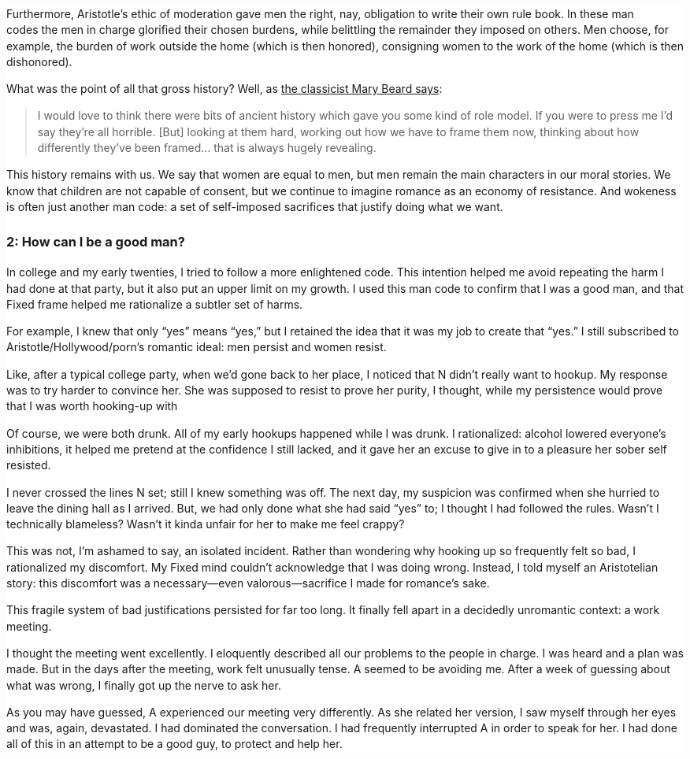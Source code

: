 Furthermore, Aristotle’s ethic of moderation gave men the right, nay, obligation to write their own rule book. In these man codes the men in charge glorified their chosen burdens, while belittling the remainder they imposed on others. Men choose, for example, the burden of work outside the home (which is then honored), consigning women to the work of the home (which is then dishonored).

What was the point of all that gross history? Well, as [the classicist Mary Beard says](https://aeon.co/videos/why-medusa-lives-on-mary-beard-on-the-persistent-legacy-of-ancient-greek-misogyny):

> I would love to think there were bits of ancient history which gave you some kind of role model. If you were to press me I’d say they’re all horrible. [But] looking at them hard, working out how we have to frame them now, thinking about how differently they’ve been framed... that is always hugely revealing.

This history remains with us. We say that women are equal to men, but men remain the main characters in our moral stories. We know that children are not capable of consent, but we continue to imagine romance as an economy of resistance. And wokeness is often just another man code: a set of self-imposed sacrifices that justify doing what we want.

### 2: How can I be a good man?

In college and my early twenties, I tried to follow a more enlightened code. This intention helped me avoid repeating the harm I had done at that party, but it also put an upper limit on my growth. I used this man code to confirm that I was a good man, and that Fixed frame helped me rationalize a subtler set of harms.

For example, I knew that only “yes” means “yes,” but I retained the idea that it was my job to create that “yes.” I still subscribed to Aristotle/Hollywood/porn’s romantic ideal: men persist and women resist.

Like, after a typical college party, when we’d gone back to her place, I noticed that N didn’t really want to hookup. My response was to try harder to convince her. She was supposed to resist to prove her purity, I thought, while my persistence would prove that I was worth hooking-up with

Of course, we were both drunk. All of my early hookups happened while I was drunk. I rationalized: alcohol lowered everyone’s inhibitions, it helped me pretend at the confidence I still lacked, and it gave her an excuse to give in to a pleasure her sober self resisted.

I never crossed the lines N set; still I knew something was off. The next day, my suspicion was confirmed when she hurried to leave the dining hall as I arrived. But, we had only done what she had said “yes” to; I thought I had followed the rules. Wasn’t I technically blameless? Wasn’t it kinda unfair for her to make me feel crappy?

This was not, I’m ashamed to say, an isolated incident. Rather than wondering why hooking up so frequently felt so bad, I rationalized my discomfort. My Fixed mind couldn’t acknowledge that I was doing wrong. Instead, I told myself an Aristotelian story: this discomfort was a necessary—even valorous—sacrifice I made for romance’s sake.

This fragile system of bad justifications persisted for far too long. It finally fell apart in a decidedly unromantic context: a work meeting.

I thought the meeting went excellently. I eloquently described all our problems to the people in charge. I was heard and a plan was made. But in the days after the meeting, work felt unusually tense. A seemed to be avoiding me. After a week of guessing about what was wrong, I finally got up the nerve to ask her.

As you may have guessed, A experienced our meeting very differently. As she related her version, I saw myself through her eyes and was, again, devastated. I had dominated the conversation. I had frequently interrupted A in order to speak for her. I had done all of this in an attempt to be a good guy, to protect and help her.
